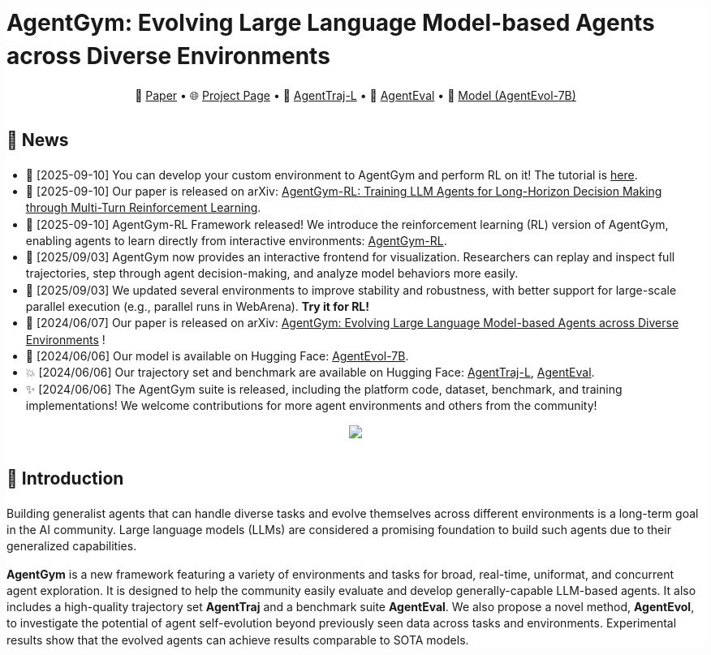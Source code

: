 # AgentGym: Evolving Large Language Model-based Agents across Diverse Environments

<p align="center">
  📃 <a href="https://arxiv.org/abs/2406.04151" target="_blank">Paper</a > • 🌐 <a href="https://agentgym.github.io/" target="_blank">Project Page</a > • 🤗 <a href="https://huggingface.co/datasets/AgentGym/AgentTraj-L" target="_blank">AgentTraj-L</a > • 🤗 <a href="https://huggingface.co/datasets/AgentGym/AgentEval" target="_blank">AgentEval</a > • 🤗 <a href="https://huggingface.co/AgentGym/AgentEvol-7B" target="_blank">Model (AgentEvol-7B)</a ><br>
</p >

## 🔔 News

- 🎉 [2025-09-10] You can develop your custom environment to AgentGym and perform RL on it! The tutorial is [here](https://github.com/WooooDyy/AgentGym/blob/main/docs/tutorials/en/05-2nd-Development.md).
- 🍺 [2025-09-10] Our paper is released on arXiv: [AgentGym-RL: Training LLM Agents for Long-Horizon Decision Making through Multi-Turn Reinforcement Learning](https://arxiv.org/abs/2509.08755).
- 🚀 [2025-09-10] AgentGym-RL Framework released! We introduce the reinforcement learning (RL) version of AgentGym, enabling agents to learn directly from interactive environments: [AgentGym-RL](https://github.com/WooooDyy/AgentGym-RL).
- 👀 [2025/09/03] AgentGym now provides an interactive frontend for visualization. Researchers can replay and inspect full trajectories, step through agent decision-making, and analyze model behaviors more easily.
- 🔧 [2025/09/03] We updated several environments to improve stability and robustness, with better support for large-scale parallel execution (e.g., parallel runs in WebArena). **Try it for RL!**
- 🥳 [2024/06/07] Our paper is released on arXiv: [AgentGym: Evolving Large Language Model-based Agents across Diverse Environments](https://arxiv.org/abs/2406.04151) !
- 🤖 [2024/06/06] Our model is available on Hugging Face: [AgentEvol-7B](https://huggingface.co/AgentGym/AgentEvol-7B).
- 💥 [2024/06/06] Our trajectory set and benchmark are available on Hugging Face: [AgentTraj-L](https://huggingface.co/datasets/AgentGym/AgentTraj-L), [AgentEval](https://huggingface.co/datasets/AgentGym/AgentEval).
- ✨ [2024/06/06] The AgentGym suite is released, including the platform code, dataset, benchmark, and training implementations! We welcome contributions for more agent environments and others from the community!

<div align=center><img src="./assets/evolution.png" width="90%" /></div>

## 🌟 Introduction

Building generalist agents that can handle diverse tasks and evolve themselves across different environments is a long-term goal in the AI community. Large language models (LLMs) are considered a promising foundation to build such agents due to their generalized capabilities.

**AgentGym** is a new framework featuring a variety of environments and tasks for broad, real-time, uniformat, and concurrent agent exploration. It is designed to help the community easily evaluate and develop generally-capable LLM-based agents. It also includes a high-quality trajectory set **AgentTraj** and a benchmark suite **AgentEval**. We also propose a novel method, **AgentEvol**, to investigate the potential of agent self-evolution beyond previously seen data across tasks and environments. Experimental results show that the evolved agents can achieve results comparable to SOTA models.
